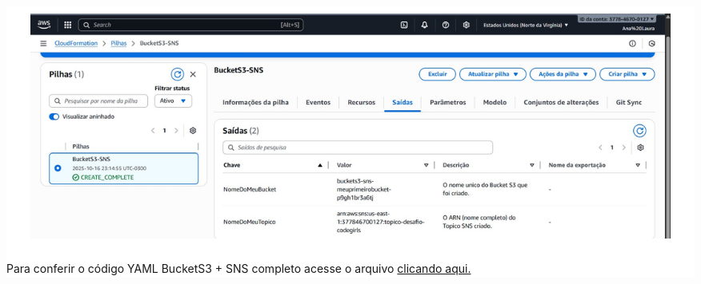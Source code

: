 <p align="center">
  <img src="saida_buckets3_sns.jpg" alt="Desafio 3 AWS" width="800" height="300"/>
</p>

Para conferir o código YAML BucketS3 + SNS completo acesse o arquivo [clicando aqui.](bucketS3eSNS.yaml)